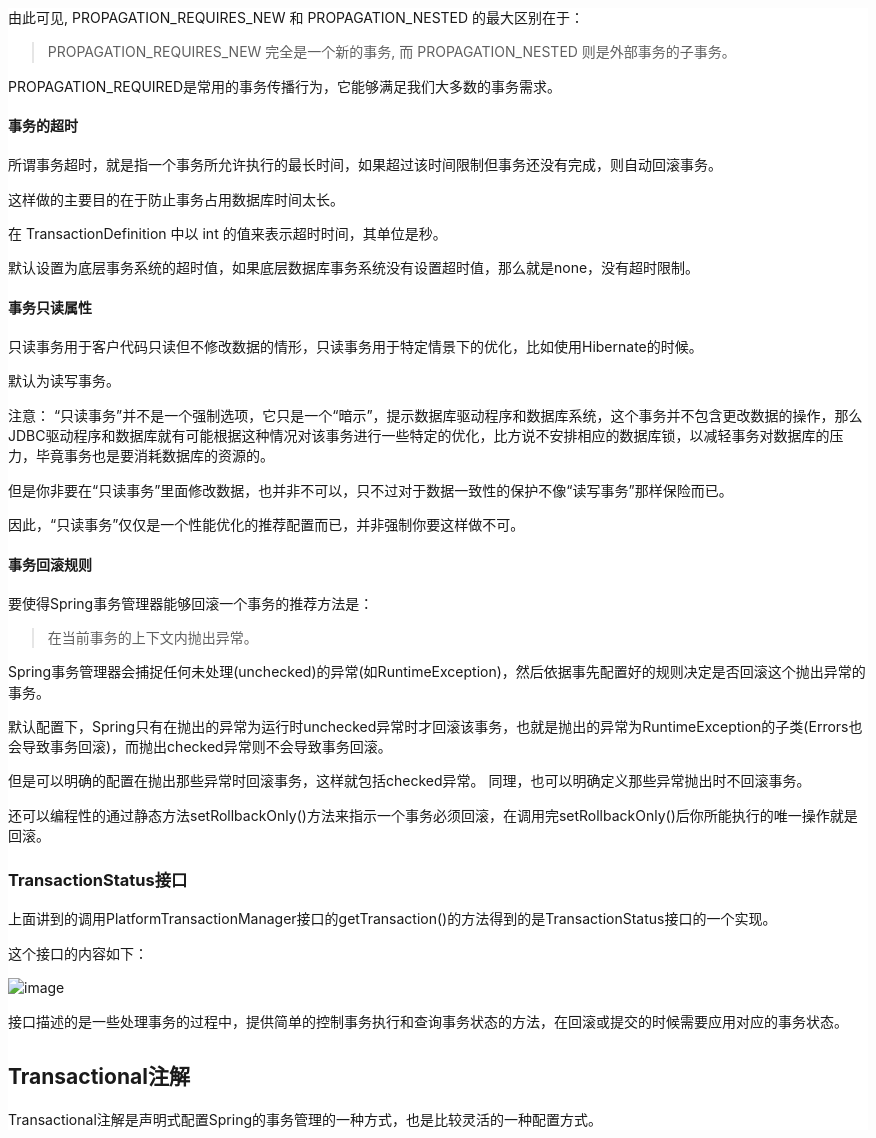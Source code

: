 由此可见, PROPAGATION\_REQUIRES\_NEW 和 PROPAGATION\_NESTED 的最大区别在于：

> PROPAGATION\_REQUIRES\_NEW 完全是一个新的事务, 而 PROPAGATION\_NESTED 则是外部事务的子事务。

PROPAGATION\_REQUIRED是常用的事务传播行为，它能够满足我们大多数的事务需求。

#### 事务的超时

所谓事务超时，就是指一个事务所允许执行的最长时间，如果超过该时间限制但事务还没有完成，则自动回滚事务。

这样做的主要目的在于防止事务占用数据库时间太长。

在 TransactionDefinition 中以 int 的值来表示超时时间，其单位是秒。

默认设置为底层事务系统的超时值，如果底层数据库事务系统没有设置超时值，那么就是none，没有超时限制。

#### 事务只读属性

只读事务用于客户代码只读但不修改数据的情形，只读事务用于特定情景下的优化，比如使用Hibernate的时候。

默认为读写事务。

注意：
“只读事务”并不是一个强制选项，它只是一个“暗示”，提示数据库驱动程序和数据库系统，这个事务并不包含更改数据的操作，那么JDBC驱动程序和数据库就有可能根据这种情况对该事务进行一些特定的优化，比方说不安排相应的数据库锁，以减轻事务对数据库的压力，毕竟事务也是要消耗数据库的资源的。

但是你非要在“只读事务”里面修改数据，也并非不可以，只不过对于数据一致性的保护不像“读写事务”那样保险而已。

因此，“只读事务”仅仅是一个性能优化的推荐配置而已，并非强制你要这样做不可。

#### 事务回滚规则

要使得Spring事务管理器能够回滚一个事务的推荐方法是：

> 在当前事务的上下文内抛出异常。

Spring事务管理器会捕捉任何未处理(unchecked)的异常(如RuntimeException)，然后依据事先配置好的规则决定是否回滚这个抛出异常的事务。

默认配置下，Spring只有在抛出的异常为运行时unchecked异常时才回滚该事务，也就是抛出的异常为RuntimeException的子类(Errors也会导致事务回滚)，而抛出checked异常则不会导致事务回滚。

但是可以明确的配置在抛出那些异常时回滚事务，这样就包括checked异常。
同理，也可以明确定义那些异常抛出时不回滚事务。

还可以编程性的通过静态方法setRollbackOnly()方法来指示一个事务必须回滚，在调用完setRollbackOnly()后你所能执行的唯一操作就是回滚。

### TransactionStatus接口

上面讲到的调用PlatformTransactionManager接口的getTransaction()的方法得到的是TransactionStatus接口的一个实现。

这个接口的内容如下：

![image](/uploads/java-spring-transaction-and-rollback/3.png)

接口描述的是一些处理事务的过程中，提供简单的控制事务执行和查询事务状态的方法，在回滚或提交的时候需要应用对应的事务状态。

## Transactional注解

Transactional注解是声明式配置Spring的事务管理的一种方式，也是比较灵活的一种配置方式。
